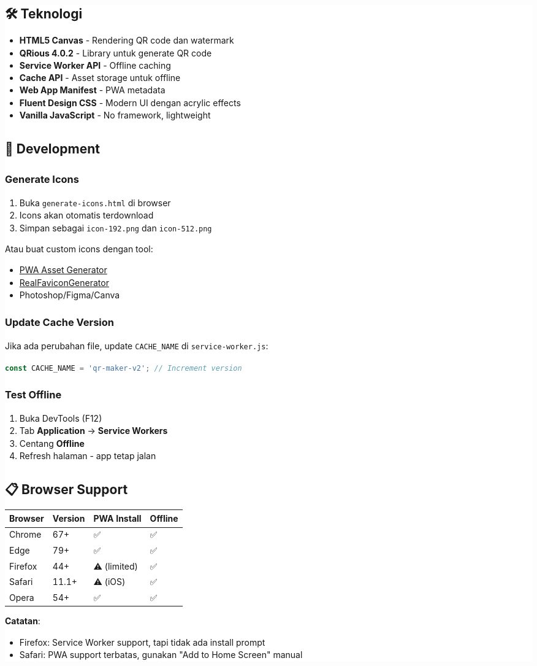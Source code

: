 ## 🛠️ Teknologi

- **HTML5 Canvas** - Rendering QR code dan watermark
- **QRious 4.0.2** - Library untuk generate QR code
- **Service Worker API** - Offline caching
- **Cache API** - Asset storage untuk offline
- **Web App Manifest** - PWA metadata
- **Fluent Design CSS** - Modern UI dengan acrylic effects
- **Vanilla JavaScript** - No framework, lightweight

## 🔧 Development

### Generate Icons
1. Buka `generate-icons.html` di browser
2. Icons akan otomatis terdownload
3. Simpan sebagai `icon-192.png` dan `icon-512.png`

Atau buat custom icons dengan tool:
- [PWA Asset Generator](https://github.com/elegantapp/pwa-asset-generator)
- [RealFaviconGenerator](https://realfavicongenerator.net/)
- Photoshop/Figma/Canva

### Update Cache Version
Jika ada perubahan file, update `CACHE_NAME` di `service-worker.js`:
```javascript
const CACHE_NAME = 'qr-maker-v2'; // Increment version
```

### Test Offline
1. Buka DevTools (F12)
2. Tab **Application** → **Service Workers**
3. Centang **Offline**
4. Refresh halaman - app tetap jalan

## 📋 Browser Support

| Browser | Version | PWA Install | Offline |
|---------|---------|-------------|---------|
| Chrome  | 67+     | ✅          | ✅      |
| Edge    | 79+     | ✅          | ✅      |
| Firefox | 44+     | ⚠️ (limited)| ✅      |
| Safari  | 11.1+   | ⚠️ (iOS)    | ✅      |
| Opera   | 54+     | ✅          | ✅      |

**Catatan**: 
- Firefox: Service Worker support, tapi tidak ada install prompt
- Safari: PWA support terbatas, gunakan "Add to Home Screen" manual
